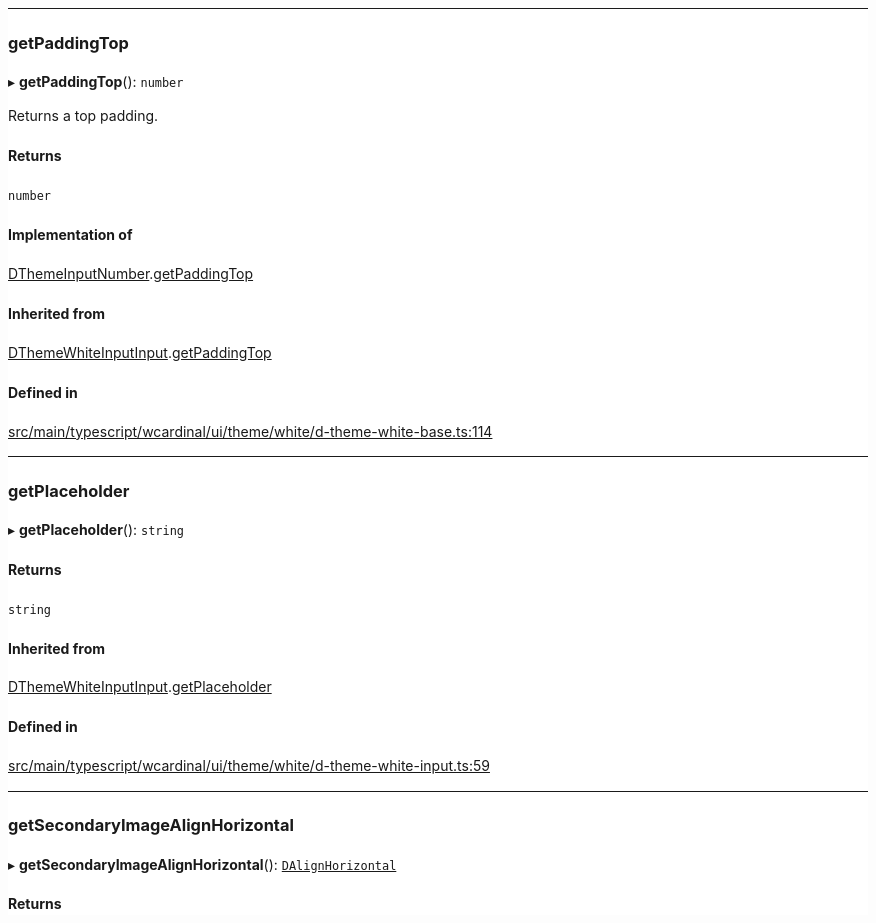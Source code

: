 ___

### getPaddingTop

▸ **getPaddingTop**(): `number`

Returns a top padding.

#### Returns

`number`

#### Implementation of

[DThemeInputNumber](../interfaces/DThemeInputNumber.md).[getPaddingTop](../interfaces/DThemeInputNumber.md#getpaddingtop)

#### Inherited from

[DThemeWhiteInputInput](DThemeWhiteInputInput.md).[getPaddingTop](DThemeWhiteInputInput.md#getpaddingtop)

#### Defined in

[src/main/typescript/wcardinal/ui/theme/white/d-theme-white-base.ts:114](https://github.com/winter-cardinal/winter-cardinal-ui/blob/v0.199.0/src/main/typescript/wcardinal/ui/theme/white/d-theme-white-base.ts#L114)

___

### getPlaceholder

▸ **getPlaceholder**(): `string`

#### Returns

`string`

#### Inherited from

[DThemeWhiteInputInput](DThemeWhiteInputInput.md).[getPlaceholder](DThemeWhiteInputInput.md#getplaceholder)

#### Defined in

[src/main/typescript/wcardinal/ui/theme/white/d-theme-white-input.ts:59](https://github.com/winter-cardinal/winter-cardinal-ui/blob/v0.199.0/src/main/typescript/wcardinal/ui/theme/white/d-theme-white-input.ts#L59)

___

### getSecondaryImageAlignHorizontal

▸ **getSecondaryImageAlignHorizontal**(): [`DAlignHorizontal`](../index.md#dalignhorizontal)

#### Returns
